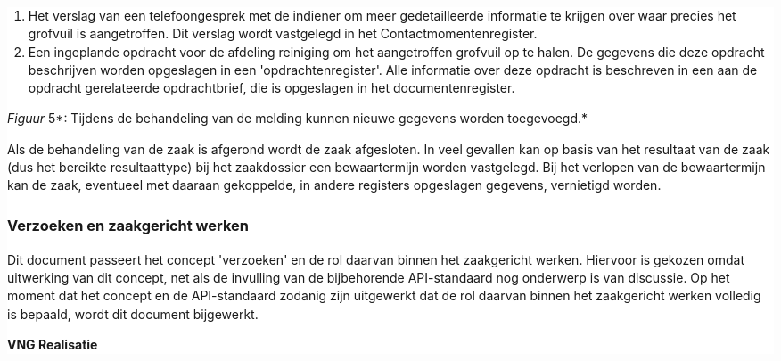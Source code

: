 1. Het verslag van een telefoongesprek met de indiener om meer gedetailleerde informatie te krijgen
   over waar precies het grofvuil is aangetroffen. Dit verslag wordt vastgelegd in het
   Contactmomentenregister.
2. Een ingeplande opdracht voor de afdeling reiniging om het aangetroffen grofvuil op te halen. De
   gegevens die deze opdracht beschrijven worden opgeslagen in een &#39;opdrachtenregister&#39;.
   Alle informatie over deze opdracht is beschreven in een aan de opdracht gerelateerde
   opdrachtbrief, die is opgeslagen in het documentenregister.

_Figuur_ 5*: Tijdens de behandeling van de melding kunnen nieuwe gegevens worden toegevoegd.*

Als de behandeling van de zaak is afgerond wordt de zaak afgesloten. In veel gevallen kan op basis
van het resultaat van de zaak (dus het bereikte resultaattype) bij het zaakdossier een bewaartermijn
worden vastgelegd. Bij het verlopen van de bewaartermijn kan de zaak, eventueel met daaraan
gekoppelde, in andere registers opgeslagen gegevens, vernietigd worden.

### Verzoeken en zaakgericht werken

Dit document passeert het concept &#39;verzoeken&#39; en de rol daarvan binnen het zaakgericht
werken. Hiervoor is gekozen omdat uitwerking van dit concept, net als de invulling van de
bijbehorende API-standaard nog onderwerp is van discussie. Op het moment dat het concept en de
API-standaard zodanig zijn uitgewerkt dat de rol daarvan binnen het zaakgericht werken volledig is
bepaald, wordt dit document bijgewerkt.

**VNG Realisatie**
